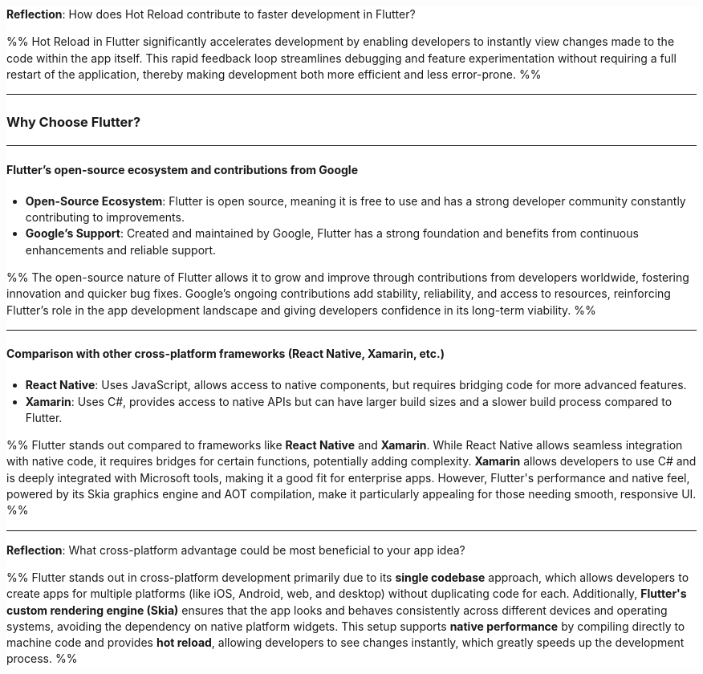 
**Reflection**: How does Hot Reload contribute to faster development in Flutter?

%%
Hot Reload in Flutter significantly accelerates development by enabling developers to instantly view changes made to the code within the app itself. This rapid feedback loop streamlines debugging and feature experimentation without requiring a full restart of the application, thereby making development both more efficient and less error-prone.
%%

---
### Why Choose Flutter?

---
#### Flutter’s open-source ecosystem and contributions from Google

- **Open-Source Ecosystem**: Flutter is open source, meaning it is free to use and has a strong developer community constantly contributing to improvements.
- **Google’s Support**: Created and maintained by Google, Flutter has a strong foundation and benefits from continuous enhancements and reliable support.

%%
The open-source nature of Flutter allows it to grow and improve through contributions from developers worldwide, fostering innovation and quicker bug fixes. Google’s ongoing contributions add stability, reliability, and access to resources, reinforcing Flutter’s role in the app development landscape and giving developers confidence in its long-term viability.
%%

---
#### Comparison with other cross-platform frameworks (React Native, Xamarin, etc.)

- **React Native**: Uses JavaScript, allows access to native components, but requires bridging code for more advanced features.
- **Xamarin**: Uses C#, provides access to native APIs but can have larger build sizes and a slower build process compared to Flutter.

%%
Flutter stands out compared to frameworks like **React Native** and **Xamarin**. While React Native allows seamless integration with native code, it requires bridges for certain functions, potentially adding complexity. **Xamarin** allows developers to use C# and is deeply integrated with Microsoft tools, making it a good fit for enterprise apps. However, Flutter's performance and native feel, powered by its Skia graphics engine and AOT compilation, make it particularly appealing for those needing smooth, responsive UI.
%%

---

**Reflection**: What cross-platform advantage could be most beneficial to your app idea?

%%
Flutter stands out in cross-platform development primarily due to its **single codebase** approach, which allows developers to create apps for multiple platforms (like iOS, Android, web, and desktop) without duplicating code for each. Additionally, **Flutter's custom rendering engine (Skia)** ensures that the app looks and behaves consistently across different devices and operating systems, avoiding the dependency on native platform widgets. This setup supports **native performance** by compiling directly to machine code and provides **hot reload**, allowing developers to see changes instantly, which greatly speeds up the development process.
%%
